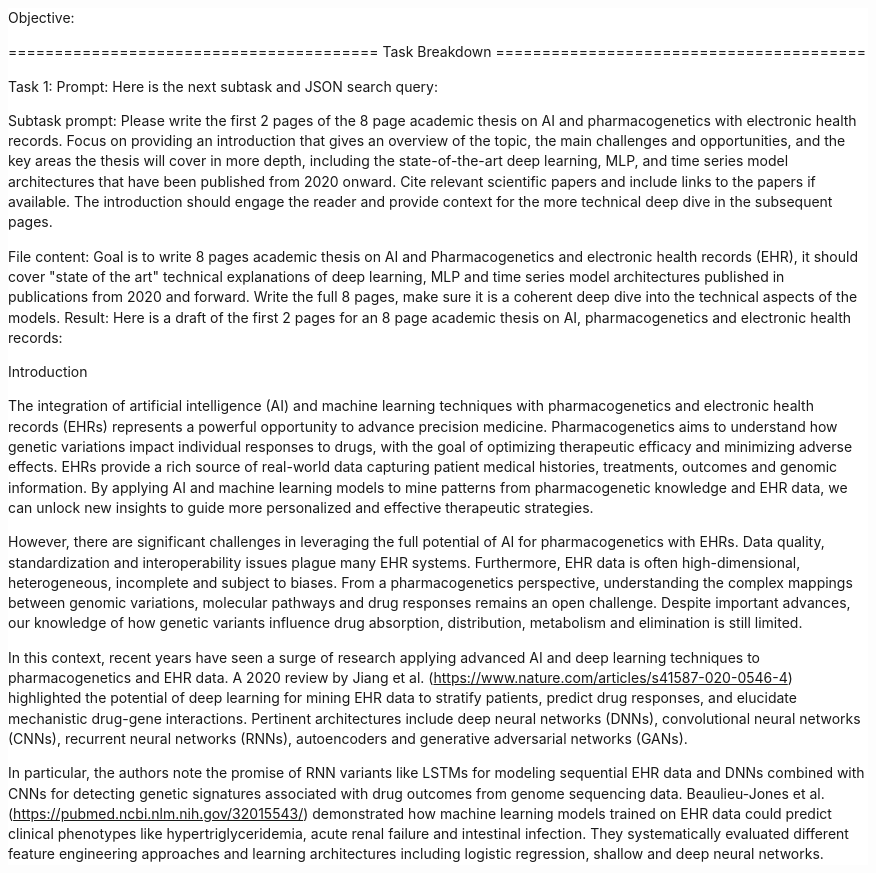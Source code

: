 Objective: 

======================================== Task Breakdown ========================================

Task 1:
Prompt: Here is the next subtask and JSON search query:

Subtask prompt: Please write the first 2 pages of the 8 page academic thesis on AI and pharmacogenetics with electronic health records. Focus on providing an introduction that gives an overview of the topic, the main challenges and opportunities, and the key areas the thesis will cover in more depth, including the state-of-the-art deep learning, MLP, and time series model architectures that have been published from 2020 onward. Cite relevant scientific papers and include links to the papers if available. The introduction should engage the reader and provide context for the more technical deep dive in the subsequent pages.

File content:
Goal is to write 8 pages academic thesis on AI and Pharmacogenetics and electronic health records (EHR), it should cover "state of the art" technical explanations of deep learning, MLP and time series model architectures published in publications from 2020 and forward. Write the full 8 pages, make sure it is a coherent deep dive into the technical aspects of the models.
Result: Here is a draft of the first 2 pages for an 8 page academic thesis on AI, pharmacogenetics and electronic health records:

Introduction

The integration of artificial intelligence (AI) and machine learning techniques with pharmacogenetics and electronic health records (EHRs) represents a powerful opportunity to advance precision medicine. Pharmacogenetics aims to understand how genetic variations impact individual responses to drugs, with the goal of optimizing therapeutic efficacy and minimizing adverse effects. EHRs provide a rich source of real-world data capturing patient medical histories, treatments, outcomes and genomic information. By applying AI and machine learning models to mine patterns from pharmacogenetic knowledge and EHR data, we can unlock new insights to guide more personalized and effective therapeutic strategies.

However, there are significant challenges in leveraging the full potential of AI for pharmacogenetics with EHRs. Data quality, standardization and interoperability issues plague many EHR systems. Furthermore, EHR data is often high-dimensional, heterogeneous, incomplete and subject to biases. From a pharmacogenetics perspective, understanding the complex mappings between genomic variations, molecular pathways and drug responses remains an open challenge. Despite important advances, our knowledge of how genetic variants influence drug absorption, distribution, metabolism and elimination is still limited.

In this context, recent years have seen a surge of research applying advanced AI and deep learning techniques to pharmacogenetics and EHR data. A 2020 review by Jiang et al. (https://www.nature.com/articles/s41587-020-0546-4) highlighted the potential of deep learning for mining EHR data to stratify patients, predict drug responses, and elucidate mechanistic drug-gene interactions. Pertinent architectures include deep neural networks (DNNs), convolutional neural networks (CNNs), recurrent neural networks (RNNs), autoencoders and generative adversarial networks (GANs).  

In particular, the authors note the promise of RNN variants like LSTMs for modeling sequential EHR data and DNNs combined with CNNs for detecting genetic signatures associated with drug outcomes from genome sequencing data. Beaulieu-Jones et al. (https://pubmed.ncbi.nlm.nih.gov/32015543/) demonstrated how machine learning models trained on EHR data could predict clinical phenotypes like hypertriglyceridemia, acute renal failure and intestinal infection. They systematically evaluated different feature engineering approaches and learning architectures including logistic regression, shallow and deep neural networks.
